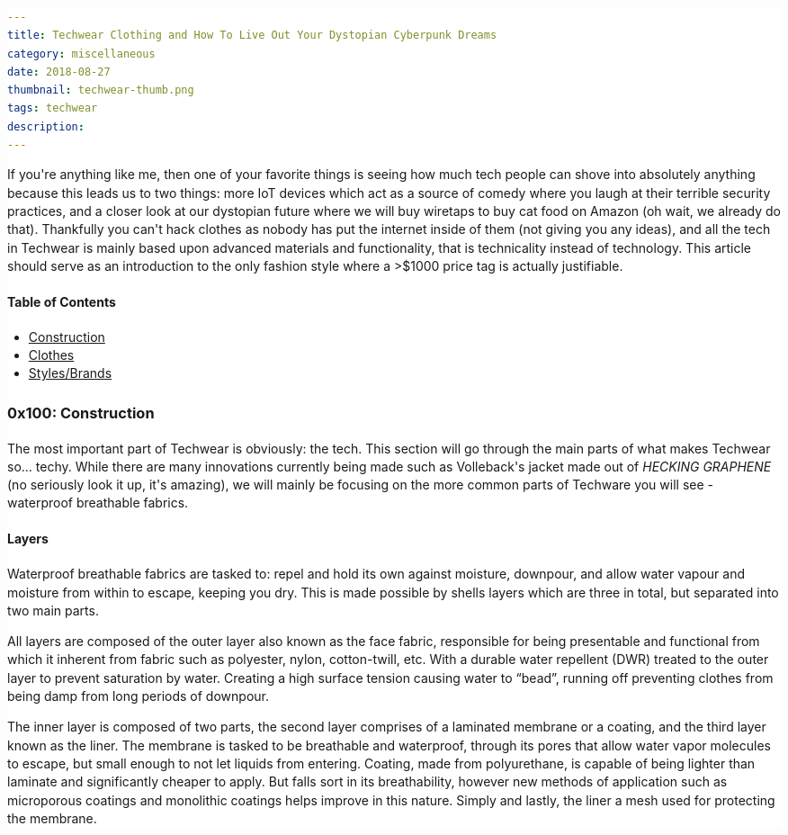 ```yaml
---
title: Techwear Clothing and How To Live Out Your Dystopian Cyberpunk Dreams
category: miscellaneous
date: 2018-08-27
thumbnail: techwear-thumb.png
tags: techwear
description:
---
```


If you're anything like me, then one of your favorite things is seeing how much tech people can shove into absolutely anything because this leads us to two things: more IoT devices which act as a source of comedy where you laugh at their terrible security practices, and a closer look at our dystopian future where we will buy wiretaps to buy cat food on Amazon (oh wait, we already do that). Thankfully you can't hack clothes as nobody has put the internet inside of them (not giving you any ideas), and all the tech in Techwear is mainly based upon advanced materials and functionality, that is technicality instead of technology. This article should serve as an introduction to the only fashion style where a >$1000 price tag is actually justifiable.

#### Table of Contents

* [Construction](#0x100-construction)
* [Clothes](#0x200-clothes)
* [Styles/Brands](#0x300-stylesbrands)

### 0x100: Construction

The most important part of Techwear is obviously: the tech. This section will go through the main parts of what makes Techwear so... techy. While there are many innovations currently being made such as Volleback's jacket made out of *HECKING GRAPHENE* (no seriously look it up, it's amazing), we will mainly be focusing on the more common parts of Techware you will see - waterproof breathable fabrics.

#### Layers

Waterproof breathable fabrics are tasked to: repel and hold its own against moisture, downpour, and allow water vapour and moisture from within to escape, keeping you dry. This is made possible by shells layers which are three in total, but separated into two main parts.

All layers are composed of the outer layer also known as the face fabric, responsible for being presentable and functional from which it inherent from fabric such as polyester, nylon, cotton-twill, etc. With a durable water repellent (DWR) treated to the outer layer to prevent saturation by water. Creating a high surface tension causing water to “bead”, running off preventing clothes from being damp from long periods of downpour.

The inner layer is composed of two parts, the second layer comprises of a laminated membrane or a coating, and the third layer known as the liner. The membrane is tasked to be breathable and waterproof, through its pores that allow water vapor molecules to escape, but small enough to not let liquids from entering. Coating, made from polyurethane, is capable of being lighter than laminate and significantly cheaper to apply. But falls sort in its breathability, however new methods of application such as microporous coatings and monolithic coatings helps improve in this nature. Simply and lastly, the liner a mesh used for protecting the membrane.

